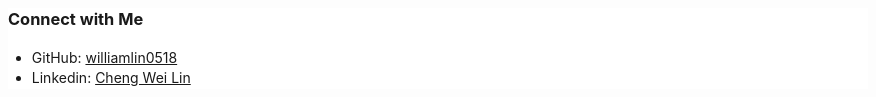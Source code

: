 ### Connect with Me
- GitHub: [williamlin0518](https://github.com/williamlin0518)
- Linkedin: [Cheng Wei Lin](https://www.linkedin.com/in/cheng-wei-lin-b36b7b235/)